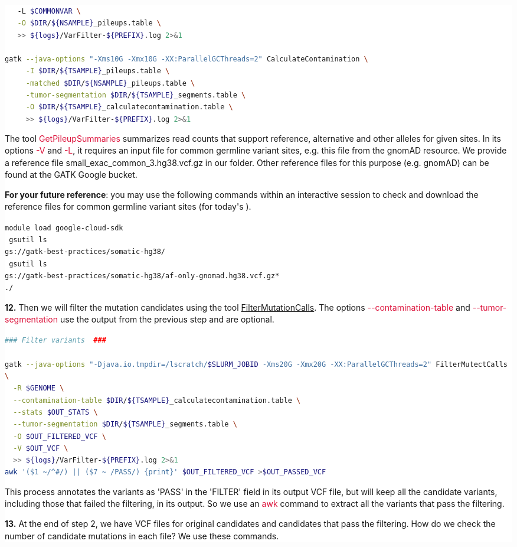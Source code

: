 ```bash
   -L $COMMONVAR \
   -O $DIR/${NSAMPLE}_pileups.table \
   >> ${logs}/VarFilter-${PREFIX}.log 2>&1

gatk --java-options "-Xms10G -Xmx10G -XX:ParallelGCThreads=2" CalculateContamination \
     -I $DIR/${TSAMPLE}_pileups.table \
     -matched $DIR/${NSAMPLE}_pileups.table \
     -tumor-segmentation $DIR/${TSAMPLE}_segments.table \
     -O $DIR/${TSAMPLE}_calculatecontamination.table \
     >> ${logs}/VarFilter-${PREFIX}.log 2>&1
```

The tool <span style="color:crimson">GetPileupSummaries</span> summarizes read counts that support reference, alternative and other alleles for given sites. In its options <span style="color:crimson">-V</span> and <span style="color:crimson">-L</span>, it requires an input file for common germline variant sites, e.g. this file from the gnomAD resource. We provide a reference file small_exac_common_3.hg38.vcf.gz in our folder. Other reference files for this purpose (e.g. gnomAD) can be found at the GATK Google bucket.

**For your future reference**: you may use the following commands within an interactive session to check and download the reference files for common germline variant sites (for today's ).

<code>module load google-cloud-sdk<br>
gsutil ls gs://gatk-best-practices/somatic-hg38/<br>
gsutil ls gs://gatk-best-practices/somatic-hg38/af-only-gnomad.hg38.vcf.gz* ./</code>

**12\.** Then we will filter the mutation candidates using the tool [FilterMutationCalls](https://gatk.broadinstitute.org/hc/en-us/articles/360036856831-FilterMutectCalls). The options <span style="color:crimson">--contamination-table</span> and <span style="color:crimson">--tumor-segmentation</span> use the output from the previous step and are optional.


```bash
### Filter variants  ###

gatk --java-options "-Djava.io.tmpdir=/lscratch/$SLURM_JOBID -Xms20G -Xmx20G -XX:ParallelGCThreads=2" FilterMutectCalls \
  -R $GENOME \
  --contamination-table $DIR/${TSAMPLE}_calculatecontamination.table \
  --stats $OUT_STATS \
  --tumor-segmentation $DIR/${TSAMPLE}_segments.table \
  -O $OUT_FILTERED_VCF \
  -V $OUT_VCF \
  >> ${logs}/VarFilter-${PREFIX}.log 2>&1
awk '($1 ~/^#/) || ($7 ~ /PASS/) {print}' $OUT_FILTERED_VCF >$OUT_PASSED_VCF
```

This process annotates the variants as 'PASS' in the 'FILTER' field in its output VCF file, but will keep all the candidate variants, including those that failed the filtering, in its output. So we use an <span style="color:crimson">awk</span> command to extract all the variants that pass the filtering.

**13\.** At the end of step 2, we have VCF files for original candidates and candidates that pass the filtering. How do we check the number of candidate mutations in each file? We use these commands.
